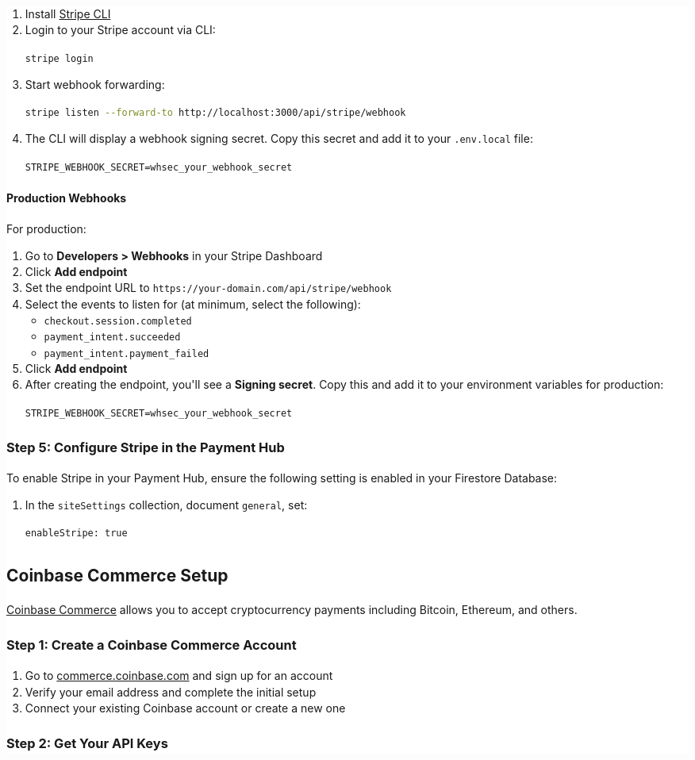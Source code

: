 1. Install [Stripe CLI](https://stripe.com/docs/stripe-cli)
2. Login to your Stripe account via CLI:
   ```bash
   stripe login
   ```
3. Start webhook forwarding:
   ```bash
   stripe listen --forward-to http://localhost:3000/api/stripe/webhook
   ```
4. The CLI will display a webhook signing secret. Copy this secret and add it to your `.env.local` file:
   ```
   STRIPE_WEBHOOK_SECRET=whsec_your_webhook_secret
   ```

#### Production Webhooks

For production:

1. Go to **Developers > Webhooks** in your Stripe Dashboard
2. Click **Add endpoint**
3. Set the endpoint URL to `https://your-domain.com/api/stripe/webhook`
4. Select the events to listen for (at minimum, select the following):
   - `checkout.session.completed`
   - `payment_intent.succeeded`
   - `payment_intent.payment_failed`
5. Click **Add endpoint**
6. After creating the endpoint, you'll see a **Signing secret**. Copy this and add it to your environment variables for production:
   ```
   STRIPE_WEBHOOK_SECRET=whsec_your_webhook_secret
   ```

### Step 5: Configure Stripe in the Payment Hub

To enable Stripe in your Payment Hub, ensure the following setting is enabled in your Firestore Database:

1. In the `siteSettings` collection, document `general`, set:
   ```
   enableStripe: true
   ```

## Coinbase Commerce Setup

[Coinbase Commerce](https://commerce.coinbase.com/) allows you to accept cryptocurrency payments including Bitcoin, Ethereum, and others.

### Step 1: Create a Coinbase Commerce Account

1. Go to [commerce.coinbase.com](https://commerce.coinbase.com/) and sign up for an account
2. Verify your email address and complete the initial setup
3. Connect your existing Coinbase account or create a new one

### Step 2: Get Your API Keys
